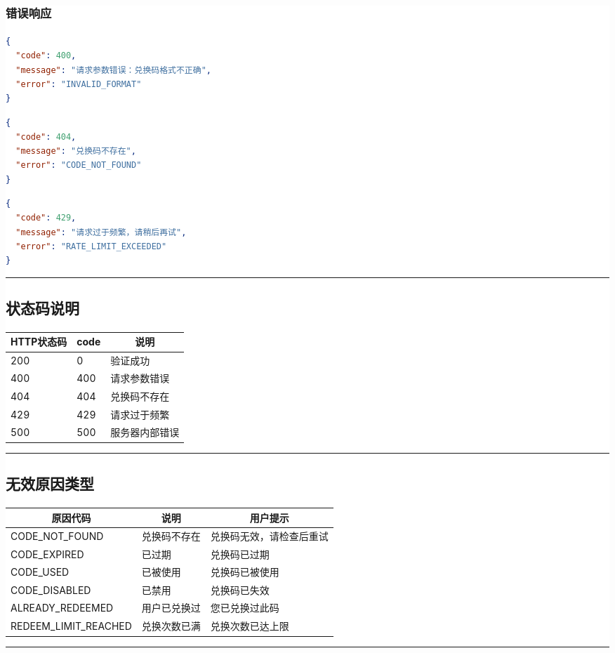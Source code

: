 ### 错误响应

```json
{
  "code": 400,
  "message": "请求参数错误：兑换码格式不正确",
  "error": "INVALID_FORMAT"
}
```

```json
{
  "code": 404,
  "message": "兑换码不存在",
  "error": "CODE_NOT_FOUND"
}
```

```json
{
  "code": 429,
  "message": "请求过于频繁，请稍后再试",
  "error": "RATE_LIMIT_EXCEEDED"
}
```

---

## 状态码说明

| HTTP状态码 | code | 说明 |
|-----------|------|------|
| 200 | 0 | 验证成功 |
| 400 | 400 | 请求参数错误 |
| 404 | 404 | 兑换码不存在 |
| 429 | 429 | 请求过于频繁 |
| 500 | 500 | 服务器内部错误 |

---

## 无效原因类型

| 原因代码 | 说明 | 用户提示 |
|---------|------|---------|
| CODE_NOT_FOUND | 兑换码不存在 | 兑换码无效，请检查后重试 |
| CODE_EXPIRED | 已过期 | 兑换码已过期 |
| CODE_USED | 已被使用 | 兑换码已被使用 |
| CODE_DISABLED | 已禁用 | 兑换码已失效 |
| ALREADY_REDEEMED | 用户已兑换过 | 您已兑换过此码 |
| REDEEM_LIMIT_REACHED | 兑换次数已满 | 兑换次数已达上限 |

---